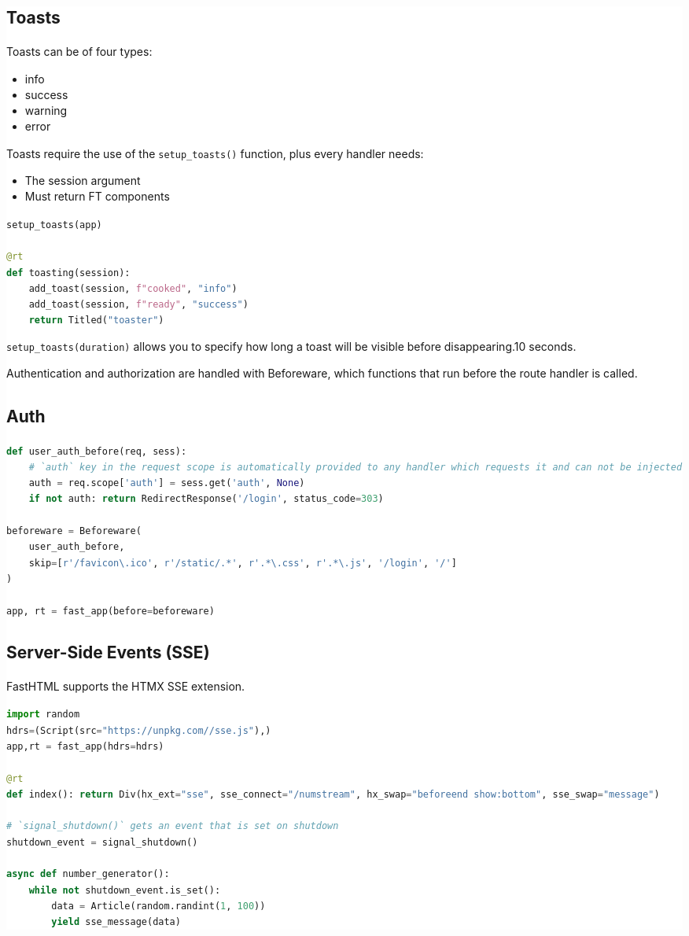 ## Toasts

Toasts can be of four types:

- info
- success
- warning
- error

Toasts require the use of the `setup_toasts()` function, plus every handler needs:

- The session argument
- Must return FT components

```python
setup_toasts(app)

@rt
def toasting(session):
    add_toast(session, f"cooked", "info")
    add_toast(session, f"ready", "success")
    return Titled("toaster")
```

`setup_toasts(duration)` allows you to specify how long a toast will be visible before disappearing.10 seconds.

Authentication and authorization are handled with Beforeware, which functions that run before the route handler is called.

## Auth

```python
def user_auth_before(req, sess):
    # `auth` key in the request scope is automatically provided to any handler which requests it and can not be injected
    auth = req.scope['auth'] = sess.get('auth', None)
    if not auth: return RedirectResponse('/login', status_code=303)

beforeware = Beforeware(
    user_auth_before,
    skip=[r'/favicon\.ico', r'/static/.*', r'.*\.css', r'.*\.js', '/login', '/']
)

app, rt = fast_app(before=beforeware)
```

## Server-Side Events (SSE)

FastHTML supports the HTMX SSE extension.

```python
import random
hdrs=(Script(src="https://unpkg.com//sse.js"),)
app,rt = fast_app(hdrs=hdrs)

@rt
def index(): return Div(hx_ext="sse", sse_connect="/numstream", hx_swap="beforeend show:bottom", sse_swap="message")

# `signal_shutdown()` gets an event that is set on shutdown
shutdown_event = signal_shutdown()

async def number_generator():
    while not shutdown_event.is_set():
        data = Article(random.randint(1, 100))
        yield sse_message(data)
```